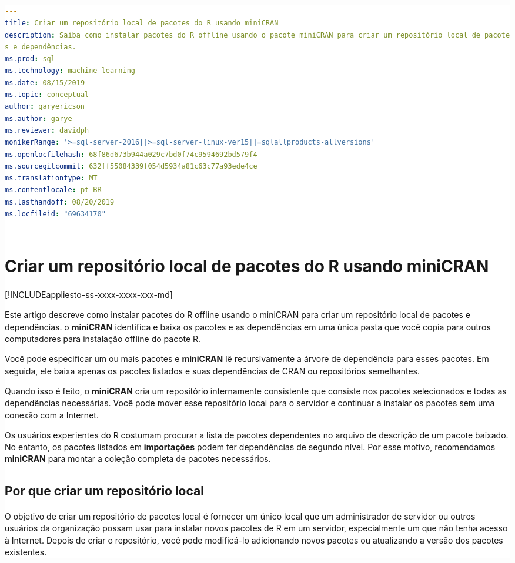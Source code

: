 ```yaml
---
title: Criar um repositório local de pacotes do R usando miniCRAN
description: Saiba como instalar pacotes do R offline usando o pacote miniCRAN para criar um repositório local de pacotes e dependências.
ms.prod: sql
ms.technology: machine-learning
ms.date: 08/15/2019
ms.topic: conceptual
author: garyericson
ms.author: garye
ms.reviewer: davidph
monikerRange: '>=sql-server-2016||>=sql-server-linux-ver15||=sqlallproducts-allversions'
ms.openlocfilehash: 68f86d673b944a029c7bd0f74c9594692bd579f4
ms.sourcegitcommit: 632ff55084339f054d5934a81c63c77a93ede4ce
ms.translationtype: MT
ms.contentlocale: pt-BR
ms.lasthandoff: 08/20/2019
ms.locfileid: "69634170"
---
```

# <a name="create-a-local-r-package-repository-using-minicran"></a>Criar um repositório local de pacotes do R usando miniCRAN
[!INCLUDE[appliesto-ss-xxxx-xxxx-xxx-md](../../includes/appliesto-ss-xxxx-xxxx-xxx-md.md)]

Este artigo descreve como instalar pacotes do R offline usando o [miniCRAN](https://cran.r-project.org/web/packages/miniCRAN/index.html) para criar um repositório local de pacotes e dependências. o **miniCRAN** identifica e baixa os pacotes e as dependências em uma única pasta que você copia para outros computadores para instalação offline do pacote R.

Você pode especificar um ou mais pacotes e **miniCRAN** lê recursivamente a árvore de dependência para esses pacotes. Em seguida, ele baixa apenas os pacotes listados e suas dependências de CRAN ou repositórios semelhantes.

Quando isso é feito, o **miniCRAN** cria um repositório internamente consistente que consiste nos pacotes selecionados e todas as dependências necessárias. Você pode mover esse repositório local para o servidor e continuar a instalar os pacotes sem uma conexão com a Internet.

Os usuários experientes do R costumam procurar a lista de pacotes dependentes no arquivo de descrição de um pacote baixado. No entanto, os pacotes listados em **importações** podem ter dependências de segundo nível. Por esse motivo, recomendamos **miniCRAN** para montar a coleção completa de pacotes necessários.

## <a name="why-create-a-local-repository"></a>Por que criar um repositório local

O objetivo de criar um repositório de pacotes local é fornecer um único local que um administrador de servidor ou outros usuários da organização possam usar para instalar novos pacotes de R em um servidor, especialmente um que não tenha acesso à Internet. Depois de criar o repositório, você pode modificá-lo adicionando novos pacotes ou atualizando a versão dos pacotes existentes.
